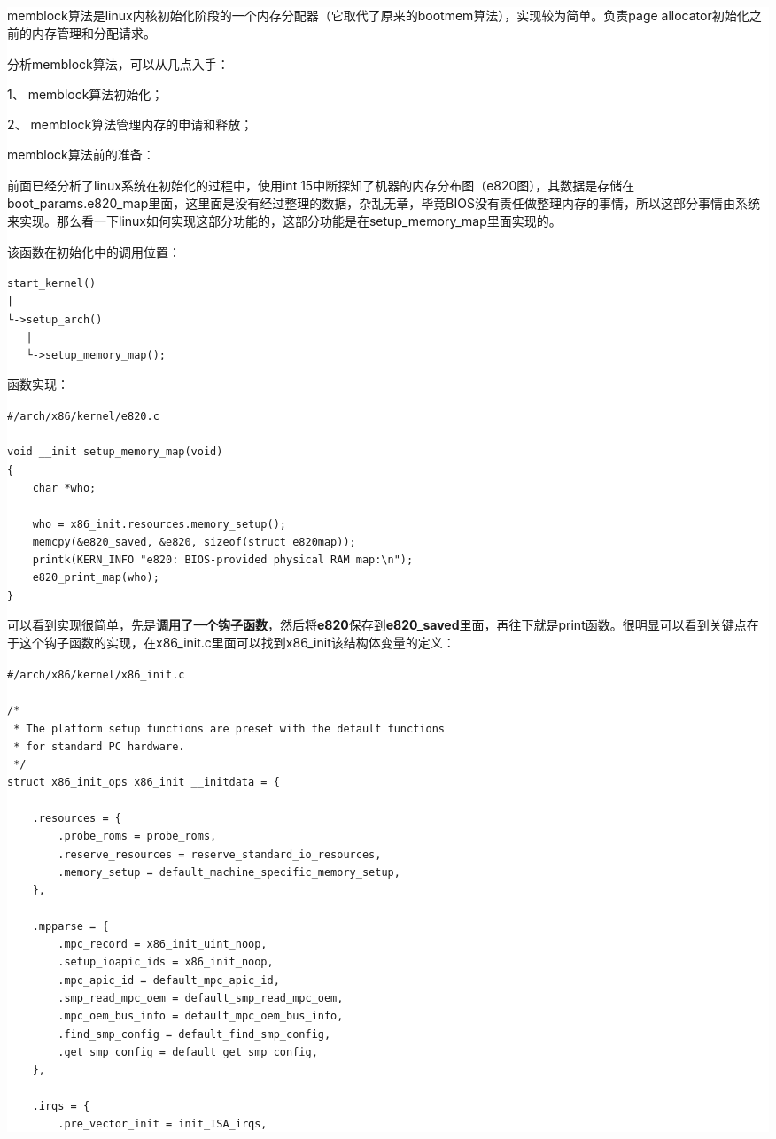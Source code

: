 memblock算法是linux内核初始化阶段的一个内存分配器（它取代了原来的bootmem算法），实现较为简单。负责page allocator初始化之前的内存管理和分配请求。

分析memblock算法，可以从几点入手：

1、 memblock算法初始化；

2、 memblock算法管理内存的申请和释放；

memblock算法前的准备：

前面已经分析了linux系统在初始化的过程中，使用int 15中断探知了机器的内存分布图（e820图），其数据是存储在boot\_params.e820\_map里面，这里面是没有经过整理的数据，杂乱无章，毕竟BIOS没有责任做整理内存的事情，所以这部分事情由系统来实现。那么看一下linux如何实现这部分功能的，这部分功能是在setup\_memory\_map里面实现的。

该函数在初始化中的调用位置：

```
start_kernel()
|
└->setup_arch()
   |
   └->setup_memory_map();
```

函数实现：

```
#/arch/x86/kernel/e820.c

void __init setup_memory_map(void)
{
    char *who;
 
    who = x86_init.resources.memory_setup();
    memcpy(&e820_saved, &e820, sizeof(struct e820map));
    printk(KERN_INFO "e820: BIOS-provided physical RAM map:\n");
    e820_print_map(who);
}
```

可以看到实现很简单，先是**调用了一个钩子函数**，然后将**e820**保存到**e820\_saved**里面，再往下就是print函数。很明显可以看到关键点在于这个钩子函数的实现，在x86\_init.c里面可以找到x86\_init该结构体变量的定义：

```
#/arch/x86/kernel/x86_init.c

/*
 * The platform setup functions are preset with the default functions
 * for standard PC hardware.
 */
struct x86_init_ops x86_init __initdata = {
 
    .resources = {
        .probe_roms = probe_roms,
        .reserve_resources = reserve_standard_io_resources,
        .memory_setup = default_machine_specific_memory_setup,
    },
 
    .mpparse = {
        .mpc_record = x86_init_uint_noop,
        .setup_ioapic_ids = x86_init_noop,
        .mpc_apic_id = default_mpc_apic_id,
        .smp_read_mpc_oem = default_smp_read_mpc_oem,
        .mpc_oem_bus_info = default_mpc_oem_bus_info,
        .find_smp_config = default_find_smp_config,
        .get_smp_config = default_get_smp_config,
    },
 
    .irqs = {
        .pre_vector_init = init_ISA_irqs,
```